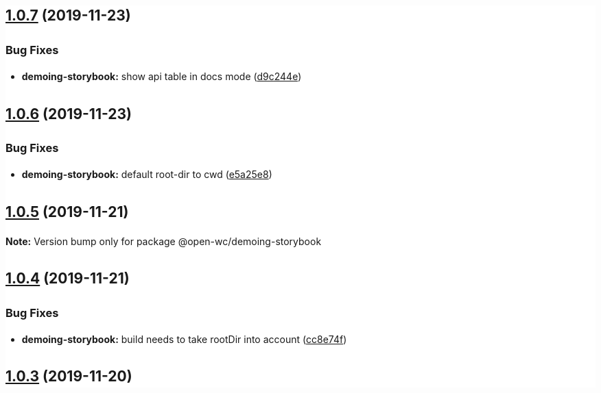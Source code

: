 

## [1.0.7](https://github.com/open-wc/open-wc/compare/@open-wc/demoing-storybook@1.0.6...@open-wc/demoing-storybook@1.0.7) (2019-11-23)


### Bug Fixes

* **demoing-storybook:** show api table in docs mode ([d9c244e](https://github.com/open-wc/open-wc/commit/d9c244e4d2af1072634eafdff93aed1c34db52fe))





## [1.0.6](https://github.com/open-wc/open-wc/compare/@open-wc/demoing-storybook@1.0.5...@open-wc/demoing-storybook@1.0.6) (2019-11-23)


### Bug Fixes

* **demoing-storybook:** default root-dir to cwd ([e5a25e8](https://github.com/open-wc/open-wc/commit/e5a25e8c63e275b8c6d0bfd2779c7c4e08032158))





## [1.0.5](https://github.com/open-wc/open-wc/compare/@open-wc/demoing-storybook@1.0.4...@open-wc/demoing-storybook@1.0.5) (2019-11-21)

**Note:** Version bump only for package @open-wc/demoing-storybook





## [1.0.4](https://github.com/open-wc/open-wc/compare/@open-wc/demoing-storybook@1.0.3...@open-wc/demoing-storybook@1.0.4) (2019-11-21)


### Bug Fixes

* **demoing-storybook:** build needs to take rootDir into account ([cc8e74f](https://github.com/open-wc/open-wc/commit/cc8e74fe1277ee33f32380196533b6aa38501ca4))





## [1.0.3](https://github.com/open-wc/open-wc/compare/@open-wc/demoing-storybook@1.0.2...@open-wc/demoing-storybook@1.0.3) (2019-11-20)
